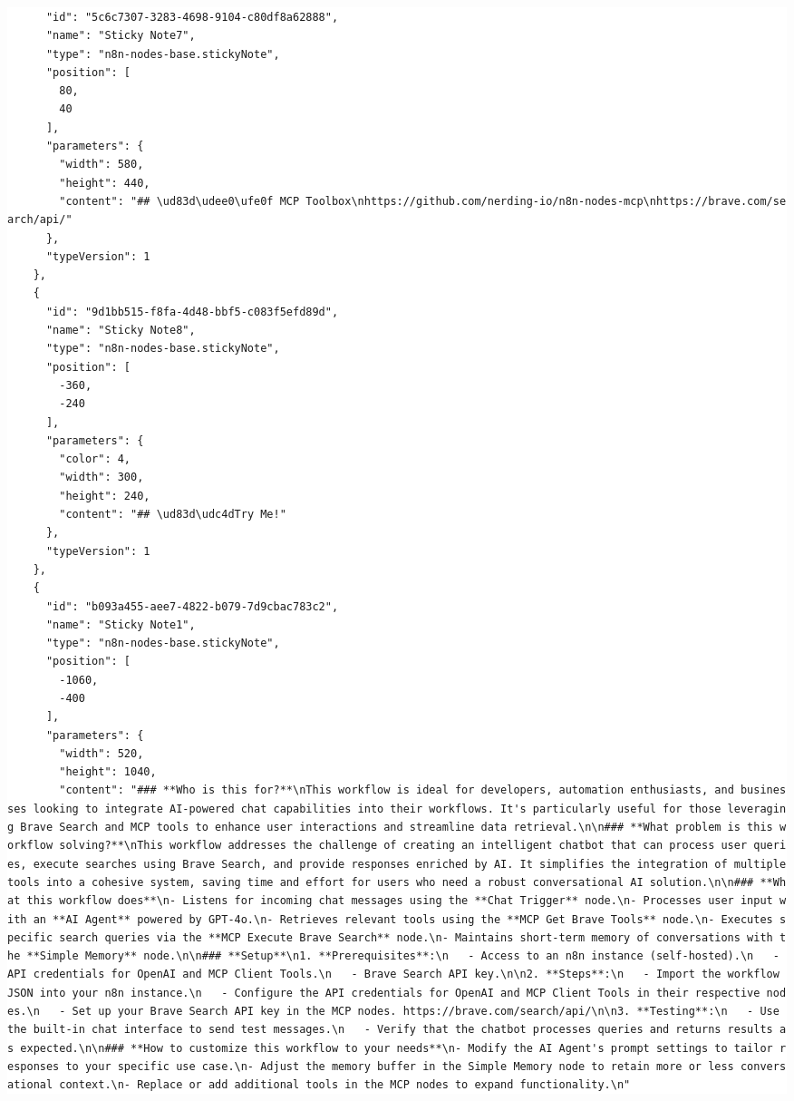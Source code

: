 ```
      "id": "5c6c7307-3283-4698-9104-c80df8a62888",
      "name": "Sticky Note7",
      "type": "n8n-nodes-base.stickyNote",
      "position": [
        80,
        40
      ],
      "parameters": {
        "width": 580,
        "height": 440,
        "content": "## \ud83d\udee0\ufe0f MCP Toolbox\nhttps://github.com/nerding-io/n8n-nodes-mcp\nhttps://brave.com/search/api/"
      },
      "typeVersion": 1
    },
    {
      "id": "9d1bb515-f8fa-4d48-bbf5-c083f5efd89d",
      "name": "Sticky Note8",
      "type": "n8n-nodes-base.stickyNote",
      "position": [
        -360,
        -240
      ],
      "parameters": {
        "color": 4,
        "width": 300,
        "height": 240,
        "content": "## \ud83d\udc4dTry Me!"
      },
      "typeVersion": 1
    },
    {
      "id": "b093a455-aee7-4822-b079-7d9cbac783c2",
      "name": "Sticky Note1",
      "type": "n8n-nodes-base.stickyNote",
      "position": [
        -1060,
        -400
      ],
      "parameters": {
        "width": 520,
        "height": 1040,
        "content": "### **Who is this for?**\nThis workflow is ideal for developers, automation enthusiasts, and businesses looking to integrate AI-powered chat capabilities into their workflows. It's particularly useful for those leveraging Brave Search and MCP tools to enhance user interactions and streamline data retrieval.\n\n### **What problem is this workflow solving?**\nThis workflow addresses the challenge of creating an intelligent chatbot that can process user queries, execute searches using Brave Search, and provide responses enriched by AI. It simplifies the integration of multiple tools into a cohesive system, saving time and effort for users who need a robust conversational AI solution.\n\n### **What this workflow does**\n- Listens for incoming chat messages using the **Chat Trigger** node.\n- Processes user input with an **AI Agent** powered by GPT-4o.\n- Retrieves relevant tools using the **MCP Get Brave Tools** node.\n- Executes specific search queries via the **MCP Execute Brave Search** node.\n- Maintains short-term memory of conversations with the **Simple Memory** node.\n\n### **Setup**\n1. **Prerequisites**:\n   - Access to an n8n instance (self-hosted).\n   - API credentials for OpenAI and MCP Client Tools.\n   - Brave Search API key.\n\n2. **Steps**:\n   - Import the workflow JSON into your n8n instance.\n   - Configure the API credentials for OpenAI and MCP Client Tools in their respective nodes.\n   - Set up your Brave Search API key in the MCP nodes. https://brave.com/search/api/\n\n3. **Testing**:\n   - Use the built-in chat interface to send test messages.\n   - Verify that the chatbot processes queries and returns results as expected.\n\n### **How to customize this workflow to your needs**\n- Modify the AI Agent's prompt settings to tailor responses to your specific use case.\n- Adjust the memory buffer in the Simple Memory node to retain more or less conversational context.\n- Replace or add additional tools in the MCP nodes to expand functionality.\n"
```